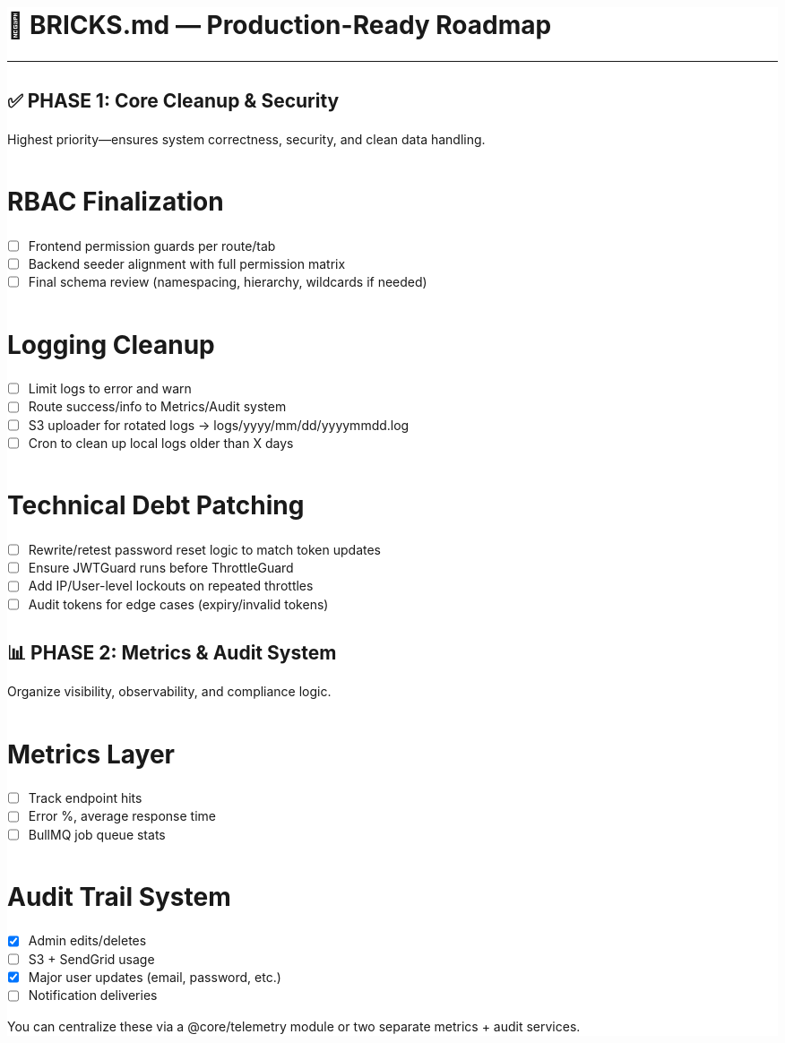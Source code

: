 # 🧱 BRICKS.md — Production-Ready Roadmap

---

## ✅ PHASE 1: Core Cleanup & Security

Highest priority—ensures system correctness, security, and clean data handling.

# RBAC Finalization

- [ ] Frontend permission guards per route/tab
- [ ] Backend seeder alignment with full permission matrix
- [ ] Final schema review (namespacing, hierarchy, wildcards if needed)

# Logging Cleanup

- [ ] Limit logs to error and warn
- [ ] Route success/info to Metrics/Audit system
- [ ] S3 uploader for rotated logs → logs/yyyy/mm/dd/yyyymmdd.log
- [ ] Cron to clean up local logs older than X days

# Technical Debt Patching

- [ ] Rewrite/retest password reset logic to match token updates
- [ ] Ensure JWTGuard runs before ThrottleGuard
- [ ] Add IP/User-level lockouts on repeated throttles
- [ ] Audit tokens for edge cases (expiry/invalid tokens)

## 📊 PHASE 2: Metrics & Audit System

Organize visibility, observability, and compliance logic.

# Metrics Layer

- [ ] Track endpoint hits
- [ ] Error %, average response time
- [ ] BullMQ job queue stats

# Audit Trail System

- [x] Admin edits/deletes
- [ ] S3 + SendGrid usage
- [x] Major user updates (email, password, etc.)
- [ ] Notification deliveries

You can centralize these via a @core/telemetry module or two separate metrics + audit services.
